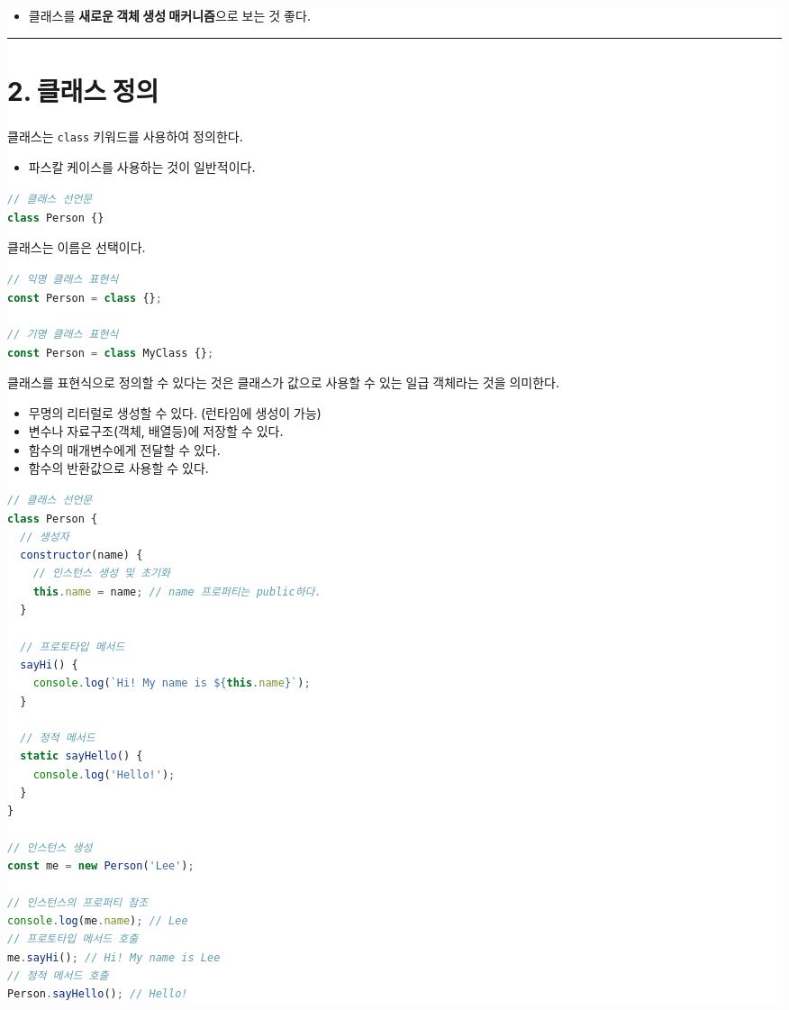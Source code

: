 - 클래스를 **새로운 객체 생성 매커니즘**으로 보는 것 좋다.

---

# 2. 클래스 정의

클래스는 `class` 키워드를 사용하여 정의한다. 

- 파스칼 케이스를 사용하는 것이 일반적이다.

```js
// 클래스 선언문
class Person {}
```

클래스는 이름은 선택이다.

```js
// 익명 클래스 표현식
const Person = class {};

// 기명 클래스 표현식
const Person = class MyClass {};
```

클래스를 표현식으로 정의할 수 있다는 것은 클래스가 값으로 사용할 수 있는 일급 객체라는 것을 의미한다.

- 무명의 리터럴로 생성할 수 있다. (런타임에 생성이 가능)
- 변수나 자료구조(객체, 배열등)에 저장할 수 있다.
- 함수의 매개변수에게 전달할 수 있다.
- 함수의 반환값으로 사용할 수 있다.


```js
// 클래스 선언문
class Person {
  // 생성자
  constructor(name) {
    // 인스턴스 생성 및 초기화
    this.name = name; // name 프로퍼티는 public하다.
  }

  // 프로토타입 메서드
  sayHi() {
    console.log(`Hi! My name is ${this.name}`);
  }

  // 정적 메서드
  static sayHello() {
    console.log('Hello!');
  }
}

// 인스턴스 생성
const me = new Person('Lee');

// 인스턴스의 프로퍼티 참조
console.log(me.name); // Lee
// 프로토타입 메서드 호출
me.sayHi(); // Hi! My name is Lee
// 정적 메서드 호출
Person.sayHello(); // Hello!
```
